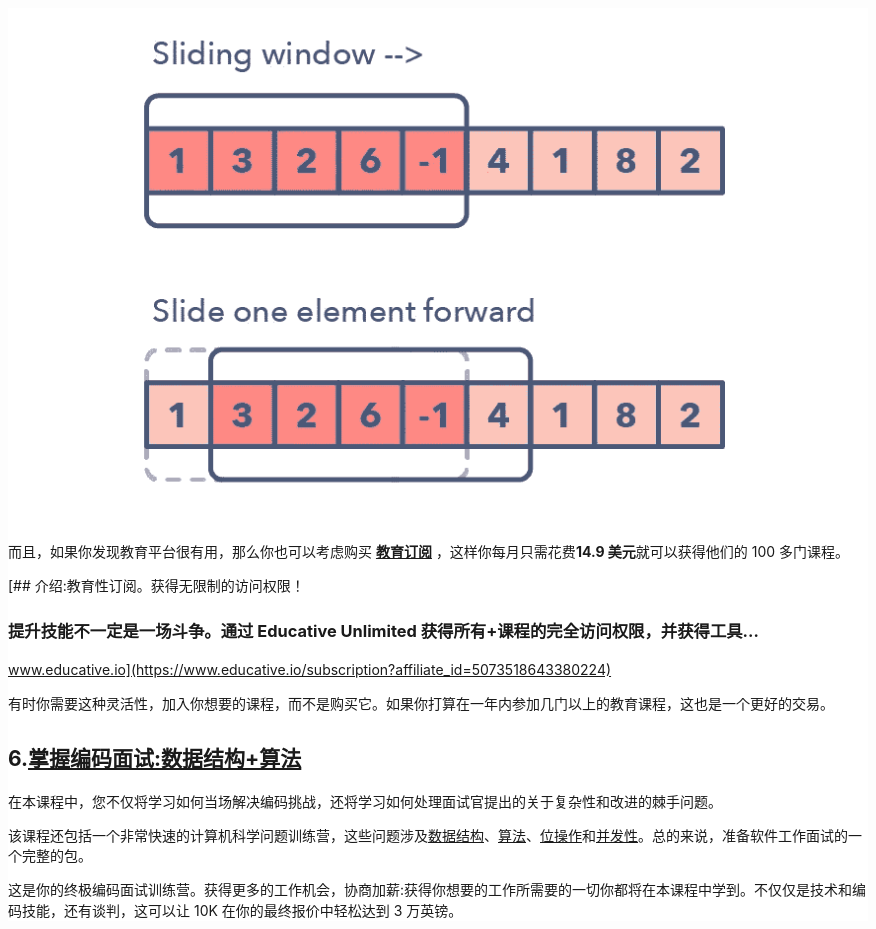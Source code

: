 [![](img/d9aa188cd8d07fcfd632d13c7ac8dc70.png)](https://www.educative.io/collection/5668639101419520/5671464854355968?affiliate_id=5073518643380224)

而且，如果你发现教育平台很有用，那么你也可以考虑购买 [**教育订阅**](https://www.educative.io/subscription?affiliate_id=5073518643380224) ，这样你每月只需花费**14.9 美元**就可以获得他们的 100 多门课程。

[](https://www.educative.io/subscription?affiliate_id=5073518643380224) [## 介绍:教育性订阅。获得无限制的访问权限！

### 提升技能不一定是一场斗争。通过 Educative Unlimited 获得所有+课程的完全访问权限，并获得工具…

www.educative.io](https://www.educative.io/subscription?affiliate_id=5073518643380224) 

有时你需要这种灵活性，加入你想要的课程，而不是购买它。如果你打算在一年内参加几门以上的教育课程，这也是一个更好的交易。

## 6.[掌握编码面试:数据结构+算法](https://academy.zerotomastery.io/p/master-the-coding-interview-data-structures-algorithms?affcode=441520_zytgk2dn)

在本课程中，您不仅将学习如何当场解决编码挑战，还将学习如何处理面试官提出的关于复杂性和改进的棘手问题。

该课程还包括一个非常快速的计算机科学问题训练营，这些问题涉及[数据结构](https://javarevisited.blogspot.com/2013/03/top-15-data-structures-algorithm-interview-questions-answers-java-programming.html)、[算法](http://javarevisited.blogspot.sg/2015/01/top-20-string-coding-interview-question-programming-interview.html)、[位操作](https://javarevisited.blogspot.com/2014/06/how-to-count-number-of-set-bits-or-1s.html)和[并发性](https://javarevisited.blogspot.com/2018/08/how-to-avoid-deadlock-in-java-threads.html)。总的来说，准备软件工作面试的一个完整的包。

这是你的终极编码面试训练营。获得更多的工作机会，协商加薪:获得你想要的工作所需要的一切你都将在本课程中学到。不仅仅是技术和编码技能，还有谈判，这可以让 10K 在你的最终报价中轻松达到 3 万英镑。
